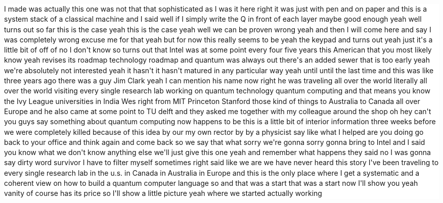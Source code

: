 I made was actually this one was not
that that sophisticated as I was it here
right it was just with pen and on paper
and this is a system stack of a
classical machine and I said well if I
simply write the Q in front of each
layer maybe
good enough yeah well turns out so far
this is the case yeah this is the case
yeah well we can be proven wrong yeah
and then I will come here and say I was
completely wrong excuse me for that yeah
but for now this really seems to be yeah
the keypad and turns out yeah just it&#39;s
a little bit of off of no I don&#39;t know
so turns out that Intel was at some
point every four five years this
American that you most likely know yeah
revises its roadmap technology roadmap
and quantum was always out there&#39;s an
added sewer that is too early yeah we&#39;re
absolutely not interested yeah it hasn&#39;t
it hasn&#39;t matured in any particular way
yeah until until the last time and this
was like three years ago there was a guy
Jim Clark yeah I can mention his name
now right he was traveling all over the
world literally all over the world
visiting every single research lab
working on quantum technology quantum
computing and that means you know the
Ivy League universities in India Wes
right from MIT Princeton Stanford those
kind of things to Australia to Canada
all over Europe and he also came at some
point to TU delft and they asked me
together with my colleague around the
shop oh hey can&#39;t you guys say something
about quantum computing now happens to
be this is a little bit of interior
information three weeks before we were
completely killed because of this idea
by our my own rector by by a physicist
say like what I helped are you doing go
back to your office and think again and
come back so we say that what sorry
we&#39;re gonna sorry gonna bring to Intel
and I said you know what
we don&#39;t know anything else we&#39;ll just
give this one yeah
and remember what happens they said no I
was gonna say dirty word survivor I have
to filter myself sometimes right said
like we are we have never heard this
story I&#39;ve been traveling to every
single research lab in the u.s. in
Canada in Australia in Europe and this
is the only place where I get a
systematic and a coherent view on how to
build a quantum computer language so and
that was a start that was a start now
I&#39;ll show you yeah vanity of course has
its price so I&#39;ll show a little picture
yeah where we started actually working